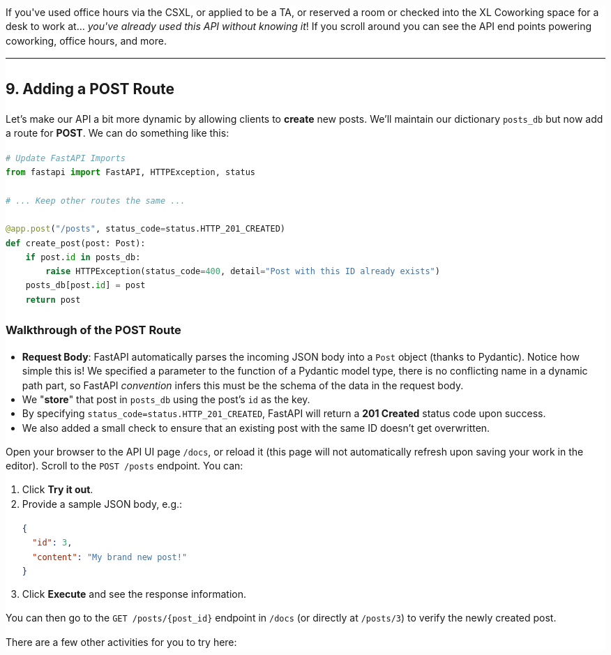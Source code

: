If you've used office hours via the CSXL, or applied to be a TA, or reserved a room or checked into the XL Coworking space for a desk to work at... _you've already used this API without knowing it_! If you scroll around you can see the API end points powering coworking, office hours, and more.

---

## 9. Adding a POST Route

Let’s make our API a bit more dynamic by allowing clients to **create** new posts. We’ll maintain our dictionary `posts_db` but now add a route for **POST**. We can do something like this:

```python
# Update FastAPI Imports
from fastapi import FastAPI, HTTPException, status

# ... Keep other routes the same ...

@app.post("/posts", status_code=status.HTTP_201_CREATED)
def create_post(post: Post):
    if post.id in posts_db:
        raise HTTPException(status_code=400, detail="Post with this ID already exists")
    posts_db[post.id] = post
    return post
```

### Walkthrough of the POST Route
- **Request Body**: FastAPI automatically parses the incoming JSON body into a `Post` object (thanks to Pydantic). Notice how simple this is! We specified a parameter to the function of a Pydantic model type, there is no conflicting name in a dynamic path part, so FastAPI _convention_ infers this must be the schema of the data in the request body.
- We "**store**" that post in `posts_db` using the post’s `id` as the key.
- By specifying `status_code=status.HTTP_201_CREATED`, FastAPI will return a **201 Created** status code upon success.
- We also added a small check to ensure that an existing post with the same ID doesn’t get overwritten.

Open your browser to the API UI page `/docs`, or reload it (this page will not automatically refresh upon saving your work in the editor). Scroll to the `POST /posts` endpoint. You can:

1. Click **Try it out**.
2. Provide a sample JSON body, e.g.:
   ```json
   {
     "id": 3,
     "content": "My brand new post!"
   }
   ```
3. Click **Execute** and see the response information.

You can then go to the `GET /posts/{post_id}` endpoint in `/docs` (or directly at `/posts/3`) to verify the newly created post.

There are a few other activities for you to try here:
